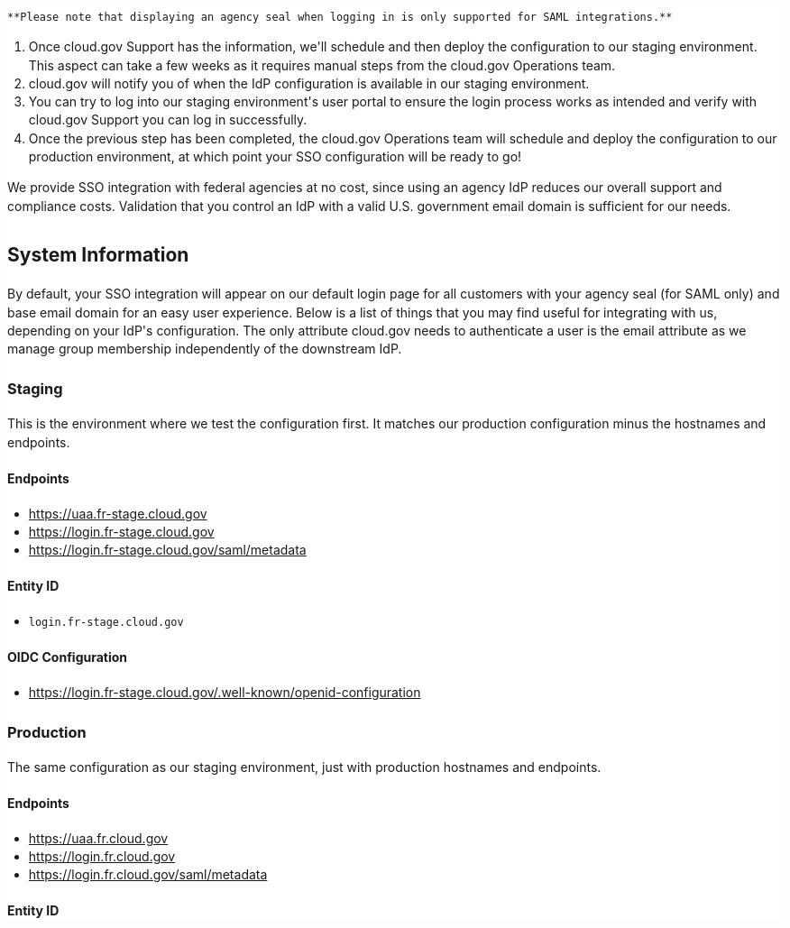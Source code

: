     **Please note that displaying an agency seal when logging in is only supported for SAML integrations.**
1. Once cloud.gov Support has the information, we'll schedule and then deploy the configuration to our staging environment. This aspect can take a few weeks as it requires manual steps from the cloud.gov Operations team.
1. cloud.gov will notify you of when the IdP configuration is available in our staging environment.
1. You can try to log into our staging environment's user portal to ensure the login process works as intended and verify with cloud.gov Support you can log in successfully.
1. Once the previous step has been completed, the cloud.gov Operations team will schedule and deploy the configuration to our production environment, at which point your SSO configuration will be ready to go!

We provide SSO integration with federal agencies at no cost, since using an agency IdP reduces our overall support and compliance costs. Validation that you control an IdP with a valid U.S. government email domain is sufficient for our needs.

## System Information

By default, your SSO integration will appear on our default login page for all customers with your agency seal (for SAML only) and base email domain for an easy user experience. Below is a list of things that you may find useful for integrating with us, depending on your IdP's configuration.  The only attribute cloud.gov needs to authenticate a user is the email attribute as we manage group membership independently of the downstream IdP.

### Staging

This is the environment where we test the configuration first. It matches our production configuration minus the hostnames and endpoints.

#### Endpoints

- <https://uaa.fr-stage.cloud.gov>
- <https://login.fr-stage.cloud.gov>
- <https://login.fr-stage.cloud.gov/saml/metadata>

#### Entity ID

- `login.fr-stage.cloud.gov`

#### OIDC Configuration

- <https://login.fr-stage.cloud.gov/.well-known/openid-configuration>

### Production

The same configuration as our staging environment, just with production hostnames and endpoints.

#### Endpoints

- <https://uaa.fr.cloud.gov>
- <https://login.fr.cloud.gov>
- <https://login.fr.cloud.gov/saml/metadata>

#### Entity ID
